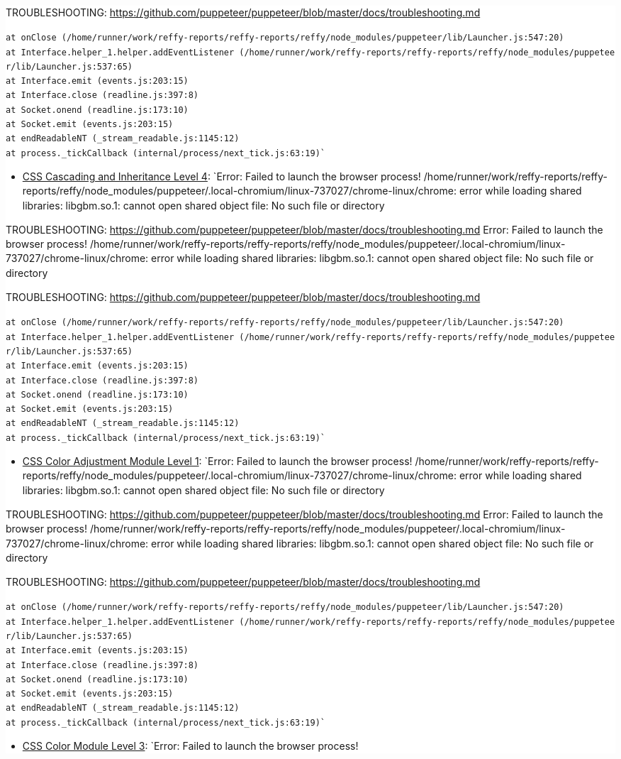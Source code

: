 
TROUBLESHOOTING: https://github.com/puppeteer/puppeteer/blob/master/docs/troubleshooting.md

    at onClose (/home/runner/work/reffy-reports/reffy-reports/reffy/node_modules/puppeteer/lib/Launcher.js:547:20)
    at Interface.helper_1.helper.addEventListener (/home/runner/work/reffy-reports/reffy-reports/reffy/node_modules/puppeteer/lib/Launcher.js:537:65)
    at Interface.emit (events.js:203:15)
    at Interface.close (readline.js:397:8)
    at Socket.onend (readline.js:173:10)
    at Socket.emit (events.js:203:15)
    at endReadableNT (_stream_readable.js:1145:12)
    at process._tickCallback (internal/process/next_tick.js:63:19)`
- [CSS Cascading and Inheritance Level 4](https://drafts.csswg.org/css-cascade/): `Error: Failed to launch the browser process!
/home/runner/work/reffy-reports/reffy-reports/reffy/node_modules/puppeteer/.local-chromium/linux-737027/chrome-linux/chrome: error while loading shared libraries: libgbm.so.1: cannot open shared object file: No such file or directory


TROUBLESHOOTING: https://github.com/puppeteer/puppeteer/blob/master/docs/troubleshooting.md
 Error: Failed to launch the browser process!
/home/runner/work/reffy-reports/reffy-reports/reffy/node_modules/puppeteer/.local-chromium/linux-737027/chrome-linux/chrome: error while loading shared libraries: libgbm.so.1: cannot open shared object file: No such file or directory


TROUBLESHOOTING: https://github.com/puppeteer/puppeteer/blob/master/docs/troubleshooting.md

    at onClose (/home/runner/work/reffy-reports/reffy-reports/reffy/node_modules/puppeteer/lib/Launcher.js:547:20)
    at Interface.helper_1.helper.addEventListener (/home/runner/work/reffy-reports/reffy-reports/reffy/node_modules/puppeteer/lib/Launcher.js:537:65)
    at Interface.emit (events.js:203:15)
    at Interface.close (readline.js:397:8)
    at Socket.onend (readline.js:173:10)
    at Socket.emit (events.js:203:15)
    at endReadableNT (_stream_readable.js:1145:12)
    at process._tickCallback (internal/process/next_tick.js:63:19)`
- [CSS Color Adjustment Module Level 1](https://drafts.csswg.org/css-color-adjust-1/): `Error: Failed to launch the browser process!
/home/runner/work/reffy-reports/reffy-reports/reffy/node_modules/puppeteer/.local-chromium/linux-737027/chrome-linux/chrome: error while loading shared libraries: libgbm.so.1: cannot open shared object file: No such file or directory


TROUBLESHOOTING: https://github.com/puppeteer/puppeteer/blob/master/docs/troubleshooting.md
 Error: Failed to launch the browser process!
/home/runner/work/reffy-reports/reffy-reports/reffy/node_modules/puppeteer/.local-chromium/linux-737027/chrome-linux/chrome: error while loading shared libraries: libgbm.so.1: cannot open shared object file: No such file or directory


TROUBLESHOOTING: https://github.com/puppeteer/puppeteer/blob/master/docs/troubleshooting.md

    at onClose (/home/runner/work/reffy-reports/reffy-reports/reffy/node_modules/puppeteer/lib/Launcher.js:547:20)
    at Interface.helper_1.helper.addEventListener (/home/runner/work/reffy-reports/reffy-reports/reffy/node_modules/puppeteer/lib/Launcher.js:537:65)
    at Interface.emit (events.js:203:15)
    at Interface.close (readline.js:397:8)
    at Socket.onend (readline.js:173:10)
    at Socket.emit (events.js:203:15)
    at endReadableNT (_stream_readable.js:1145:12)
    at process._tickCallback (internal/process/next_tick.js:63:19)`
- [CSS Color Module Level 3](https://drafts.csswg.org/css-color-3/): `Error: Failed to launch the browser process!
